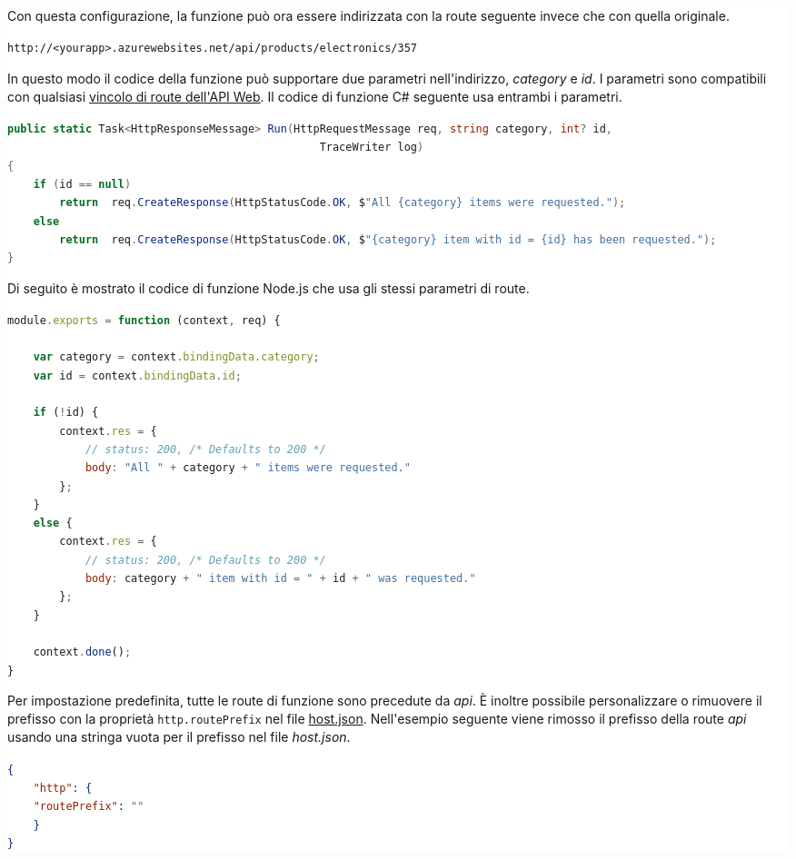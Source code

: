 Con questa configurazione, la funzione può ora essere indirizzata con la route seguente invece che con quella originale.

```
http://<yourapp>.azurewebsites.net/api/products/electronics/357
```

In questo modo il codice della funzione può supportare due parametri nell'indirizzo, _category_ e _id_. I parametri sono compatibili con qualsiasi [vincolo di route dell'API Web](https://www.asp.net/web-api/overview/web-api-routing-and-actions/attribute-routing-in-web-api-2#constraints). Il codice di funzione C# seguente usa entrambi i parametri.

```csharp
public static Task<HttpResponseMessage> Run(HttpRequestMessage req, string category, int? id, 
                                                TraceWriter log)
{
    if (id == null)
        return  req.CreateResponse(HttpStatusCode.OK, $"All {category} items were requested.");
    else
        return  req.CreateResponse(HttpStatusCode.OK, $"{category} item with id = {id} has been requested.");
}
```

Di seguito è mostrato il codice di funzione Node.js che usa gli stessi parametri di route.

```javascript
module.exports = function (context, req) {

    var category = context.bindingData.category;
    var id = context.bindingData.id;

    if (!id) {
        context.res = {
            // status: 200, /* Defaults to 200 */
            body: "All " + category + " items were requested."
        };
    }
    else {
        context.res = {
            // status: 200, /* Defaults to 200 */
            body: category + " item with id = " + id + " was requested."
        };
    }

    context.done();
} 
```

Per impostazione predefinita, tutte le route di funzione sono precedute da *api*. È inoltre possibile personalizzare o rimuovere il prefisso con la proprietà `http.routePrefix` nel file [host.json](functions-host-json.md). Nell'esempio seguente viene rimosso il prefisso della route *api* usando una stringa vuota per il prefisso nel file *host.json*.

```json
{
    "http": {
    "routePrefix": ""
    }
}
```
